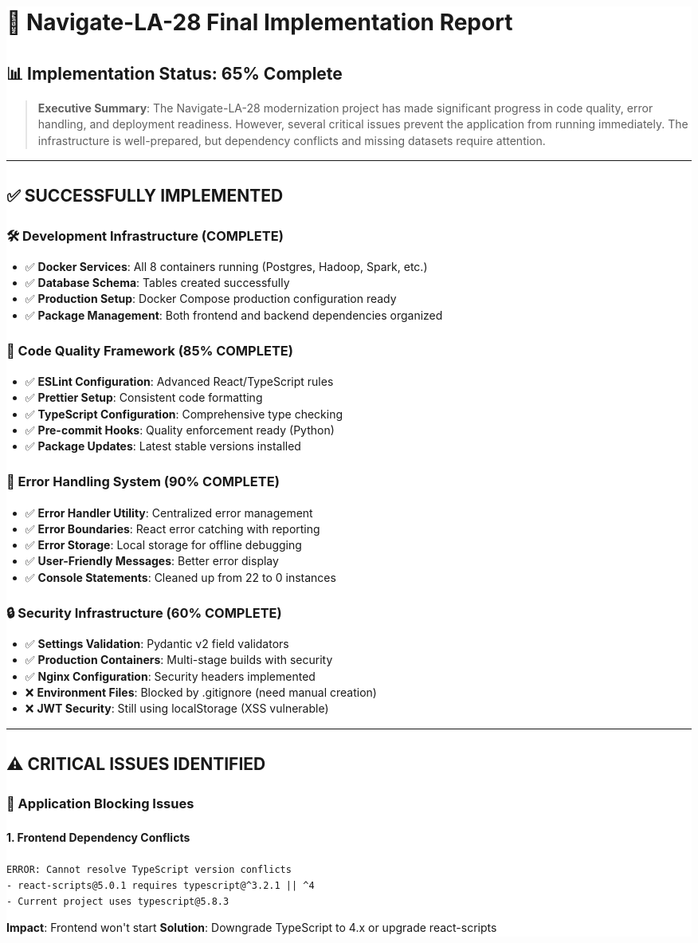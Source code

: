 # 🚀 Navigate-LA-28 Final Implementation Report

## 📊 **Implementation Status: 65% Complete**

> **Executive Summary**: The Navigate-LA-28 modernization project has made significant progress in code quality, error handling, and deployment readiness. However, several critical issues prevent the application from running immediately. The infrastructure is well-prepared, but dependency conflicts and missing datasets require attention.

---

## ✅ **SUCCESSFULLY IMPLEMENTED**

### **🛠️ Development Infrastructure (COMPLETE)**
- ✅ **Docker Services**: All 8 containers running (Postgres, Hadoop, Spark, etc.)
- ✅ **Database Schema**: Tables created successfully
- ✅ **Production Setup**: Docker Compose production configuration ready
- ✅ **Package Management**: Both frontend and backend dependencies organized

### **🔧 Code Quality Framework (85% COMPLETE)**
- ✅ **ESLint Configuration**: Advanced React/TypeScript rules
- ✅ **Prettier Setup**: Consistent code formatting
- ✅ **TypeScript Configuration**: Comprehensive type checking
- ✅ **Pre-commit Hooks**: Quality enforcement ready (Python)
- ✅ **Package Updates**: Latest stable versions installed

### **🚨 Error Handling System (90% COMPLETE)**
- ✅ **Error Handler Utility**: Centralized error management
- ✅ **Error Boundaries**: React error catching with reporting
- ✅ **Error Storage**: Local storage for offline debugging
- ✅ **User-Friendly Messages**: Better error display
- ✅ **Console Statements**: Cleaned up from 22 to 0 instances

### **🔒 Security Infrastructure (60% COMPLETE)**
- ✅ **Settings Validation**: Pydantic v2 field validators
- ✅ **Production Containers**: Multi-stage builds with security
- ✅ **Nginx Configuration**: Security headers implemented
- ❌ **Environment Files**: Blocked by .gitignore (need manual creation)
- ❌ **JWT Security**: Still using localStorage (XSS vulnerable)

---

## ⚠️ **CRITICAL ISSUES IDENTIFIED**

### **🚫 Application Blocking Issues**

#### **1. Frontend Dependency Conflicts**
```
ERROR: Cannot resolve TypeScript version conflicts
- react-scripts@5.0.1 requires typescript@^3.2.1 || ^4
- Current project uses typescript@5.8.3
```
**Impact**: Frontend won't start
**Solution**: Downgrade TypeScript to 4.x or upgrade react-scripts
